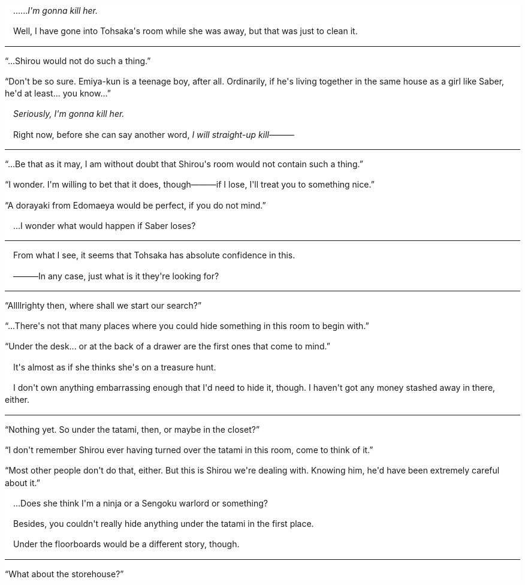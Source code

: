 　......*I'm gonna kill her.*  
  
　Well, I have gone into Tohsaka's room while she was away, but that was just to clean it.  
  
---  
  
“...Shirou would not do such a thing.”  
  
“Don't be so sure. Emiya-kun is a teenage boy, after all. Ordinarily, if he's living together in the same house as a girl like Saber, he'd at least... you know...”  
  
　*Seriously, I'm gonna kill her.*  
  
　Right now, before she can say another word, *I will straight-up kill*―――  
  
---  
  
“...Be that as it may, I am without doubt that Shirou's room would not contain such a thing.”  
  
“I wonder. I'm willing to bet that it does, though―――if I lose, I'll treat you to something nice.”  
  
“A dorayaki from Edomaeya would be perfect, if you do not mind.”  
  
　...I wonder what would happen if Saber loses?  
  
---  
  
　From what I see, it seems that Tohsaka has absolute confidence in this.  
  
　―――In any case, just what is it they're looking for?  
  
---  
  
“Allllrighty then, where shall we start our search?”  
  
“...There's not that many places where you could hide something in this room to begin with.”  
  
“Under the desk... or at the back of a drawer are the first ones that come to mind.”  
  
　It's almost as if she thinks she's on a treasure hunt.  
  
　I don't own anything embarrassing enough that I'd need to hide it, though. I haven't got any money stashed away in there, either.  
  
---  
  
“Nothing yet. So under the tatami, then, or maybe in the closet?”  
  
“I don't remember Shirou ever having turned over the tatami in this room, come to think of it.”  
  
“Most other people don't do that, either. But this is Shirou we're dealing with. Knowing him, he'd have been extremely careful about it.”  
  
　...Does she think I'm a ninja or a Sengoku warlord or something?  
  
　Besides, you couldn't really hide anything under the tatami in the first place.  
  
　Under the floorboards would be a different story, though.  
  
---  
  
“What about the storehouse?”  
  